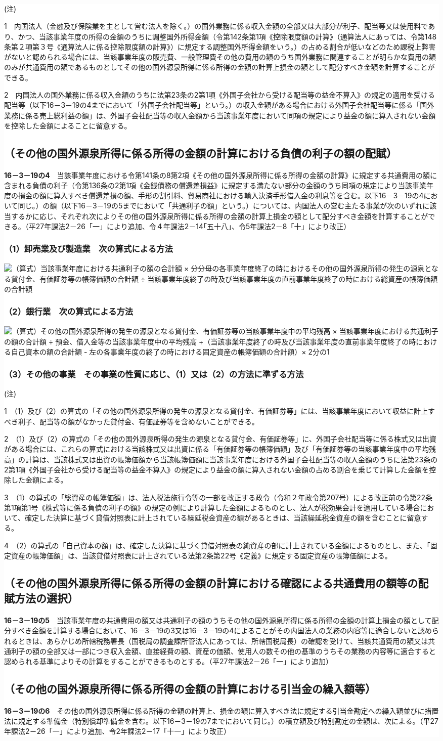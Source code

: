 (注)

1　内国法人（金融及び保険業を主として営む法人を除く。）の国外業務に係る収入金額の全部又は大部分が利子、配当等又は使用料であり、かつ、当該事業年度の所得の金額のうちに調整国外所得金額（令第142条第1項《控除限度額の計算》（通算法人にあっては、令第148条第２項第３号《通算法人に係る控除限度額の計算》）に規定する調整国外所得金額をいう。）の占める割合が低いなどのため課税上弊害がないと認められる場合には、当該事業年度の販売費、一般管理費その他の費用の額のうち国外業務に関連することが明らかな費用の額のみが共通費用の額であるものとしてその他の国外源泉所得に係る所得の金額の計算上損金の額として配分すべき金額を計算することができる。

2　内国法人の国外業務に係る収入金額のうちに法第23条の2第1項《外国子会社から受ける配当等の益金不算入》の規定の適用を受ける配当等（以下16－3－19の4までにおいて「外国子会社配当等」という。）の収入金額がある場合における外国子会社配当等に係る「国外業務に係る売上総利益の額」は、外国子会社配当等の収入金額から当該事業年度において同項の規定により益金の額に算入されない金額を控除した金額によることに留意する。

## （その他の国外源泉所得に係る所得の金額の計算における負債の利子の額の配賦）

**16－3－19の4** 当該事業年度における令第141条の8第2項《その他の国外源泉所得に係る所得の金額の計算》に規定する共通費用の額に含まれる負債の利子（令第136条の2第1項《金銭債務の償還差損益》に規定する満たない部分の金額のうち同項の規定により当該事業年度の損金の額に算入すべき償還差損の額、手形の割引料、貿易商社における輸入決済手形借入金の利息等を含む。以下16－3－19の4において同じ。）の額（以下16－3－19の5までにおいて「共通利子の額」という。）については、内国法人の営む主たる事業が次のいずれに該当するかに応じ、それぞれ次によりその他の国外源泉所得に係る所得の金額の計算上損金の額として配分すべき金額を計算することができる。（平27年課法2－26「一」により追加、令４年課法2－14｢五十八」、令5年課法2－8「十」により改正）

### （1）卸売業及び製造業　次の算式による方法

![（算式）当該事業年度における共通利子の額の合計額 × 分分母の各事業年度終了の時におけるその他の国外源泉所得の発生の源泉となる貸付金、有価証券等の帳簿価額の合計額 ÷ 当該事業年度終了の時及び当該事業年度の直前事業年度終了の時における総資産の帳簿価額の合計額](https://www.nta.go.jp/law/tsutatsu/kihon/hojin/16/img/16-3-19-4_01.gif)

### （2）銀行業　次の算式による方法

![（算式）その他の国外源泉所得の発生の源泉となる貸付金、有価証券等の当該事業年度中の平均残高 × 当該事業年度における共通利子の額の合計額 ÷ 預金、借入金等の当該事業年度中の平均残高 +（当該事業年度終了の時及び当該事業年度の直前事業年度終了の時における自己資本の額の合計額 - 左の各事業年度の終了の時における固定資産の帳簿価額の合計額）× 2分の1](https://www.nta.go.jp/law/tsutatsu/kihon/hojin/16/img/16-3-19-4_02.gif)

### （3）その他の事業　その事業の性質に応じ、（1）又は（2）の方法に準ずる方法

(注)

1　（1）及び（2）の算式の「その他の国外源泉所得の発生の源泉となる貸付金、有価証券等」には、当該事業年度において収益に計上すべき利子、配当等の額がなかった貸付金、有価証券等を含めないことができる。

2　（1）及び（2）の算式の「その他の国外源泉所得の発生の源泉となる貸付金、有価証券等」に、外国子会社配当等に係る株式又は出資がある場合には、これらの算式における当該株式又は出資に係る「有価証券等の帳簿価額」及び「有価証券等の当該事業年度中の平均残高」の計算は、当該株式又は出資の帳簿価額から当該帳簿価額に当該事業年度における外国子会社配当等の収入金額のうちに法第23条の2第1項《外国子会社から受ける配当等の益金不算入》の規定により益金の額に算入されない金額の占める割合を乗じて計算した金額を控除した金額による。

3　（1）の算式の「総資産の帳簿価額」は、法人税法施行令等の一部を改正する政令（令和２年政令第207号）による改正前の令第22条第1項第1号《株式等に係る負債の利子の額》の規定の例により計算した金額によるものとし、法人が税効果会計を適用している場合において、確定した決算に基づく貸借対照表に計上されている繰延税金資産の額があるときは、当該繰延税金資産の額を含むことに留意する。

4　（2）の算式の「自己資本の額」は、確定した決算に基づく貸借対照表の純資産の部に計上されている金額によるものとし、また、「固定資産の帳簿価額」は、当該貸借対照表に計上されている法第2条第22号《定義》に規定する固定資産の帳簿価額による。

## （その他の国外源泉所得に係る所得の金額の計算における確認による共通費用の額等の配賦方法の選択）

**16－3－19の5** 当該事業年度の共通費用の額又は共通利子の額のうちその他の国外源泉所得に係る所得の金額の計算上損金の額として配分すべき金額を計算する場合において、16－3－19の3又は16－3－19の4によることがその内国法人の業務の内容等に適合しないと認められるときは、あらかじめ所轄税務署長（国税局の調査課所管法人にあっては、所轄国税局長）の確認を受けて、当該共通費用の額又は共通利子の額の全部又は一部につき収入金額、直接経費の額、資産の価額、使用人の数その他の基準のうちその業務の内容等に適合すると認められる基準によりその計算をすることができるものとする。（平27年課法2－26「一」により追加）

## （その他の国外源泉所得に係る所得の金額の計算における引当金の繰入額等）

**16－3－19の6** その他の国外源泉所得に係る所得の金額の計算上、損金の額に算入すべき法に規定する引当金勘定への繰入額並びに措置法に規定する準備金（特別償却準備金を含む。以下16－3－19の7までにおいて同じ。）の積立額及び特別勘定の金額は、次による。（平27年課法2－26「一」により追加、令2年課法2－17「十一」により改正）
